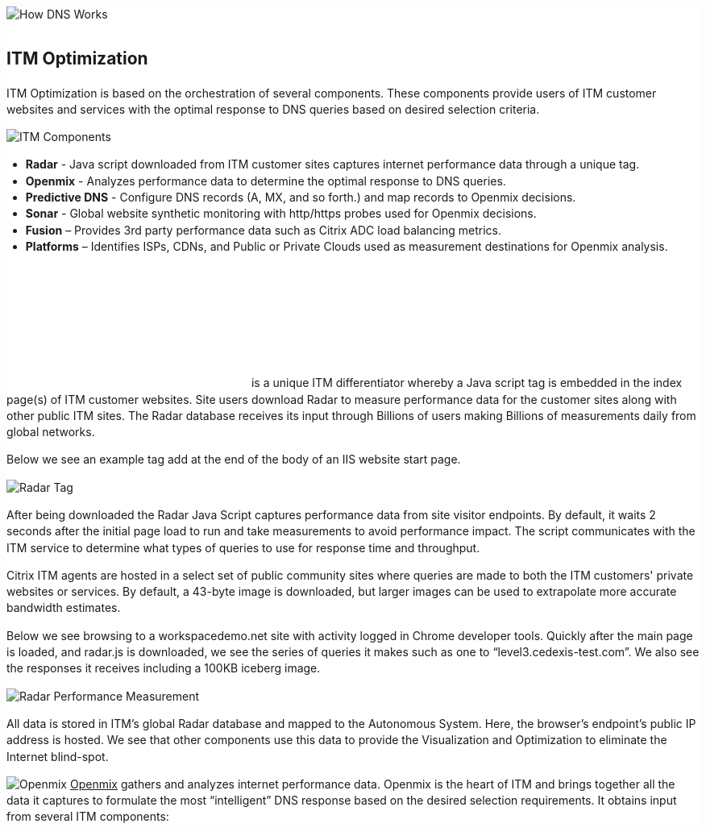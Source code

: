 ![How DNS Works](/en-us/tech-zone/learn/media/tech-briefs_itm_inserta3.png)

## ITM Optimization

ITM Optimization is based on the orchestration of several components. These components provide users of ITM customer websites and services with the optimal response to DNS queries based on desired selection criteria.

![ITM Components](/en-us/tech-zone/learn/media/tech-briefs_itm_optimizea4.png)

*  **Radar** - Java script downloaded from ITM customer sites captures internet performance data through a unique tag.
*  **Openmix** - Analyzes performance data to determine the optimal response to DNS queries.
*  **Predictive DNS** - Configure DNS records (A, MX, and so forth.) and map records to Openmix decisions.
*  **Sonar** - Global website synthetic monitoring with http/https probes used for Openmix decisions.
*  **Fusion** – Provides 3rd party performance data such as Citrix ADC load balancing metrics.
*  **Platforms** – Identifies ISPs, CDNs, and Public or Private Clouds used as measurement destinations for Openmix analysis.

![Radar](/en-us/citrix-intelligent-traffic-management/radar.html) is a unique ITM differentiator whereby a Java script tag is embedded in the index page(s) of ITM customer websites. Site users download Radar to measure performance data for the customer sites along with other public ITM sites. The Radar database receives its input through Billions of users making Billions of measurements daily from global networks.

Below we see an example tag add at the end of the body of an IIS website start page.

![Radar Tag](/en-us/tech-zone/learn/media/tech-briefs_itm_optimizec6.png)

After being downloaded the Radar Java Script captures performance data from site visitor endpoints. By default, it waits 2 seconds after the initial page load to run and take measurements to avoid performance impact. The script communicates with the ITM service to determine what types of queries to use for response time and throughput.

Citrix ITM agents are hosted in a select set of public community sites where queries are made to both the ITM customers' private websites or services. By default, a 43-byte image is downloaded, but larger images can be used to extrapolate more accurate bandwidth estimates.

Below we see browsing to a workspacedemo.net site with activity logged in Chrome developer tools. Quickly after the main page is loaded, and radar.js is downloaded, we see the series of queries it makes such as one to “level3.cedexis-test.com”. We also see the responses it receives including a 100KB iceberg image.

![Radar Performance Measurement](/en-us/tech-zone/learn/media/tech-briefs_itm_optimized7.png)

All data is stored in ITM’s global Radar database and mapped to the Autonomous System. Here, the browser’s endpoint’s public IP address is hosted. We see that other components use this data to provide the Visualization and Optimization to eliminate the Internet blind-spot.

![Openmix](/en-us/tech-zone/learn/media/tech-briefs_itm_optimizee8.png)
 [Openmix](/en-us/citrix-intelligent-traffic-management/openmix.html) gathers and analyzes internet performance data. Openmix is the heart of ITM and brings together all the data it captures to formulate the most “intelligent” DNS response based on the desired selection requirements. It obtains input from several ITM components:
